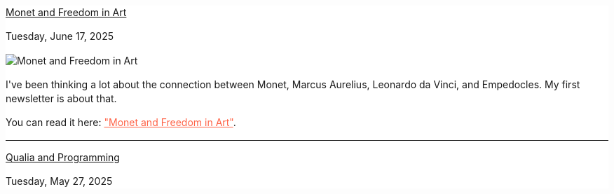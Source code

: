 
  
<div class="page-content hidden" data-page="2">
    <div class="post">
      <p class="post-title">
        <a href="https://ellisjalia.com"
           onmouseover="this.style.color='tomato'"
           onmouseout="this.style.color='inherit'">
          Monet and Freedom in Art
        </a>
      </p>
      <p class="post-date">Tuesday, June 17, 2025</p>
      <div class="post-image">
        <img src="/assets/images/monet-cover-4400x1202.png" alt="Monet and Freedom in Art">
      </div>
<p>I've been thinking a lot about the connection between Monet, Marcus Aurelius, Leonardo da Vinci, and Empedocles. My first newsletter is about that.</p>

<p>You can read it here: <a href="https://ellisjalia.substack.com/p/monet-and-freedom-in-art" style ="color:tomato;">"Monet and Freedom in Art"</a>.</p>
    </div>
    <hr>
<div class="post">
  <p class="post-title">
        <a href="https://ellisjalia.com"
           onmouseover="this.style.color='tomato'"
           onmouseout="this.style.color='inherit'">
          Qualia and Programming
        </a>
      </p>
      <p class="post-date">Tuesday, May 27, 2025</p>
      <div class="post-image">